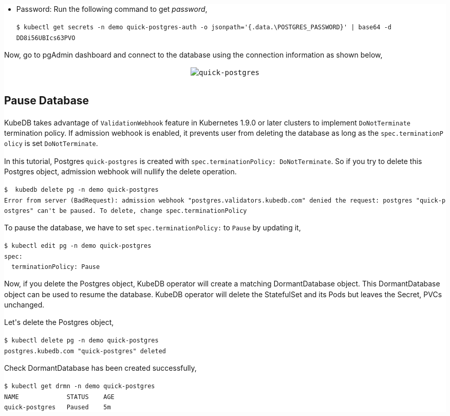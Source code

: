 - Password: Run the following command to get *password*,

  ```console
  $ kubectl get secrets -n demo quick-postgres-auth -o jsonpath='{.data.\POSTGRES_PASSWORD}' | base64 -d
  DD8i56UBIcs63PVO
  ```

Now, go to pgAdmin dashboard and connect to the database using the connection information as shown below,

<p align="center">
  <kbd>
    <img alt="quick-postgres"  src="/docs/images/postgres/quick-postgres.gif">
  </kbd>
</p>

## Pause Database

KubeDB takes advantage of `ValidationWebhook` feature in Kubernetes 1.9.0 or later clusters to implement `DoNotTerminate` termination policy. If admission webhook is enabled, it prevents user from deleting the database as long as the `spec.terminationPolicy` is set `DoNotTerminate`.

In this tutorial, Postgres `quick-postgres` is created with `spec.terminationPolicy: DoNotTerminate`. So if you try to delete this Postgres object, admission webhook will nullify the delete operation.

```console
$  kubedb delete pg -n demo quick-postgres
Error from server (BadRequest): admission webhook "postgres.validators.kubedb.com" denied the request: postgres "quick-postgres" can't be paused. To delete, change spec.terminationPolicy
```

To pause the database, we have to set `spec.terminationPolicy:` to `Pause` by updating it,

```console
$ kubectl edit pg -n demo quick-postgres
spec:
  terminationPolicy: Pause
```

Now, if you delete the Postgres object, KubeDB operator will create a matching DormantDatabase object. This DormantDatabase object can be used to resume the database. KubeDB operator will delete the StatefulSet and its Pods but leaves the Secret, PVCs unchanged.

Let's delete the Postgres object,

```console
$ kubectl delete pg -n demo quick-postgres
postgres.kubedb.com "quick-postgres" deleted
```

Check DormantDatabase has been created successfully,

```console
$ kubectl get drmn -n demo quick-postgres
NAME             STATUS    AGE
quick-postgres   Paused    5m
```
